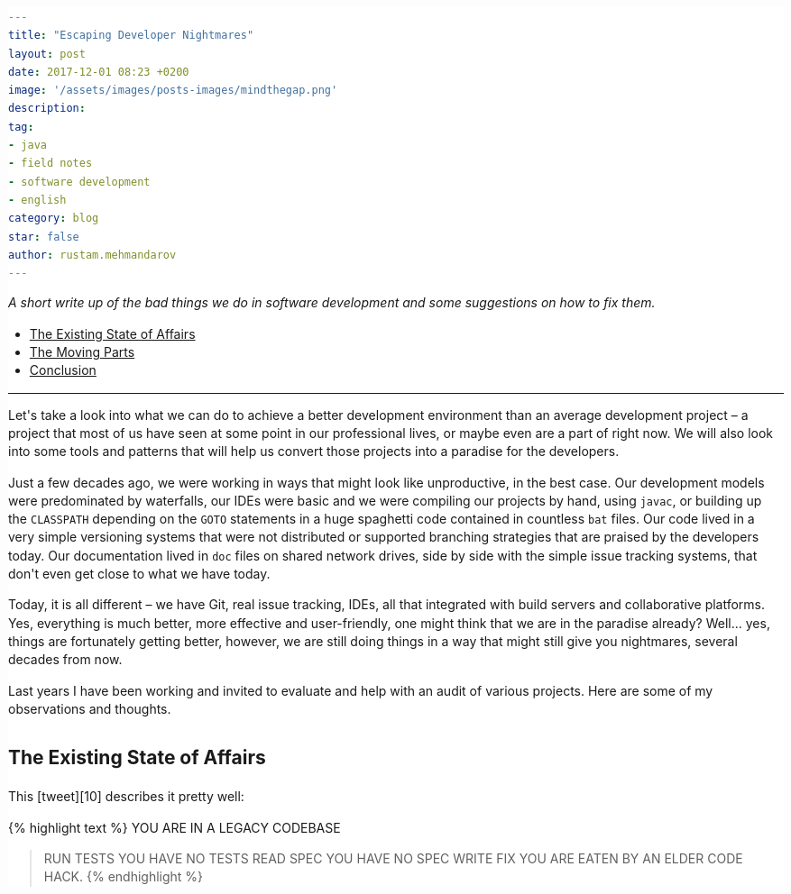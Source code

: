 ```yaml
---
title: "Escaping Developer Nightmares"
layout: post
date: 2017-12-01 08:23 +0200
image: '/assets/images/posts-images/mindthegap.png'
description:
tag:
- java
- field notes
- software development
- english
category: blog
star: false
author: rustam.mehmandarov
---
```


_A short write up of the bad things we do in software development and some suggestions on how to fix them._

- [The Existing State of Affairs](#the-existing-state-of-affairs)
- [The Moving Parts](#the-moving-parts)
- [Conclusion](#conclusion)

---

Let's take a look into what we can do to achieve a better development environment than an average development project – a project that most of us have seen at some point in our professional lives, or maybe even are a part of right now. We will also look into some tools and patterns that will help us convert those projects into a paradise for the developers.
 
Just a few decades ago, we were working in ways that might look like unproductive, in the best case. Our development models were predominated by waterfalls, our IDEs were basic and we were compiling our projects by hand, using `javac`, or building up the `CLASSPATH` depending on the `GOTO` statements in a huge spaghetti code contained in countless `bat` files. Our code lived in a very simple versioning systems that were not distributed or supported branching strategies that are praised by the developers today. Our documentation lived in `doc` files on shared network drives, side by side with the simple issue tracking systems, that don't even get close to what we have today.

Today, it is all different – we have Git, real issue tracking, IDEs, all that integrated with build servers and collaborative platforms. Yes, everything is much better, more effective and user-friendly, one might think that we are in the paradise already? Well... yes, things are fortunately getting better, however, we are still doing things in a way that might still give you nightmares, several decades from now.

Last years I have been working and invited to evaluate and help with an audit of various projects. Here are some of my observations and thoughts.


## The Existing State of Affairs

This [tweet][10] describes it pretty well:

{% highlight text %}
YOU ARE IN A LEGACY CODEBASE
> RUN TESTS
YOU HAVE NO TESTS
> READ SPEC
YOU HAVE NO SPEC
> WRITE FIX
YOU ARE EATEN BY AN ELDER CODE HACK.
{% endhighlight %}
